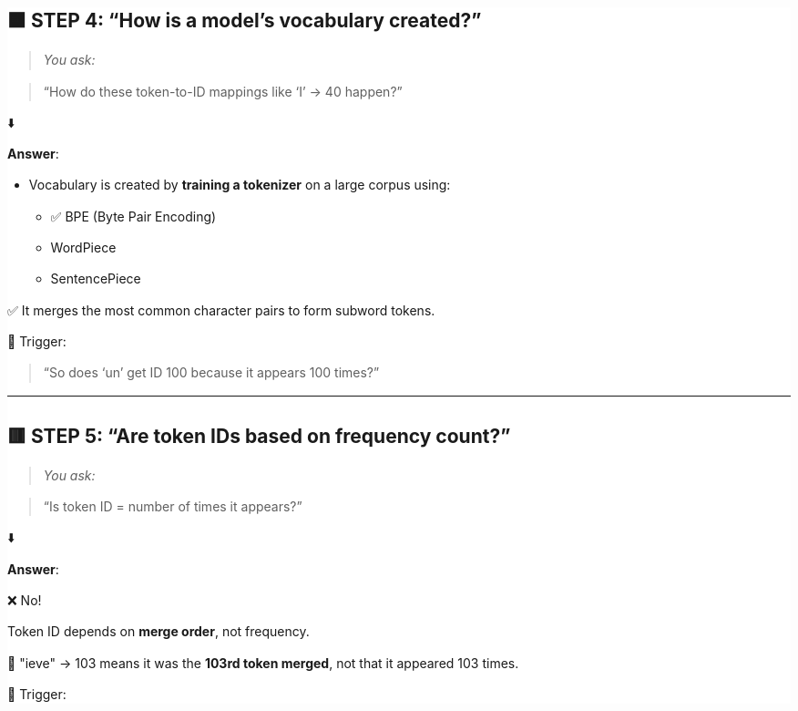 
## **🟧 STEP 4: “How is a model’s vocabulary created?”**

  

> _You ask:_

> “How do these token-to-ID mappings like ‘I’ → 40 happen?”

  

⬇️

  

**Answer**:

- Vocabulary is created by **training a tokenizer** on a large corpus using:
    
    - ✅ BPE (Byte Pair Encoding)
        
    - WordPiece
        
    - SentencePiece
        
    

  

✅ It merges the most common character pairs to form subword tokens.

  

🧠 Trigger:

  

> “So does ‘un’ get ID 100 because it appears 100 times?”

---

## **🟥 STEP 5: “Are token IDs based on frequency count?”**

  

> _You ask:_

> “Is token ID = number of times it appears?”

  

⬇️

  

**Answer**:

❌ No!

Token ID depends on **merge order**, not frequency.

  

📌 "ieve" → 103 means it was the **103rd token merged**, not that it appeared 103 times.

  

🧠 Trigger:

  